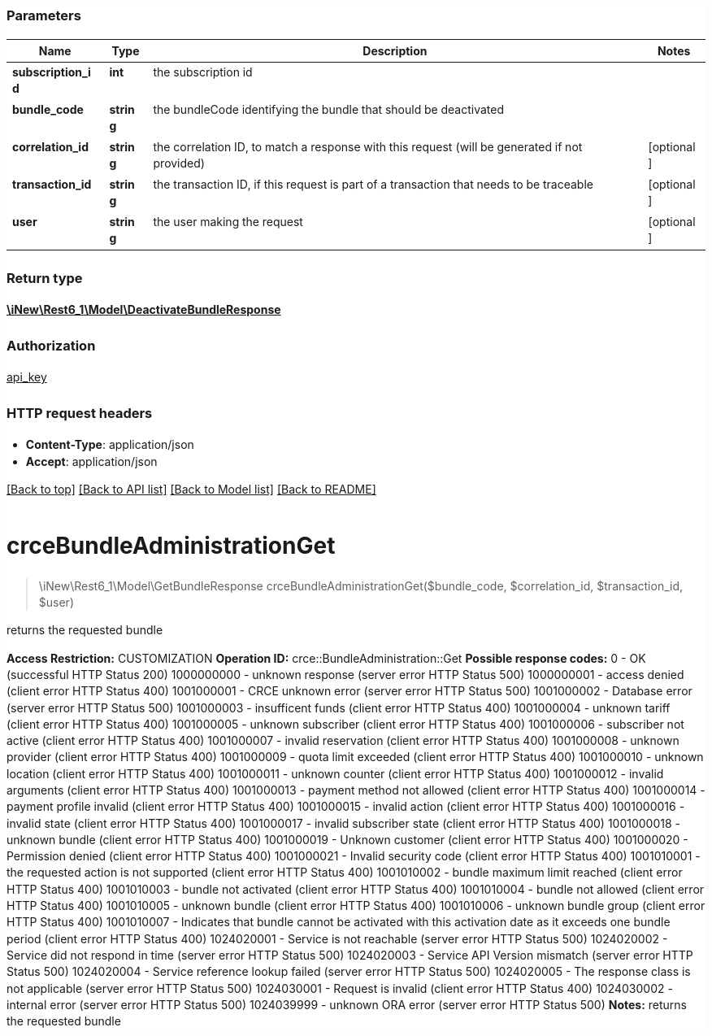 ### Parameters

Name | Type | Description  | Notes
------------- | ------------- | ------------- | -------------
 **subscription_id** | **int**| the subscription id |
 **bundle_code** | **string**| the bundleCode identifying the bundle that should be deactivated |
 **correlation_id** | **string**| the correlation ID, to match a response with this request (will be generated if not provided) | [optional]
 **transaction_id** | **string**| the transaction ID, if this request is part of a transaction that needs to be traceable | [optional]
 **user** | **string**| the user making the request | [optional]

### Return type

[**\iNew\Rest6_1\Model\DeactivateBundleResponse**](../Model/DeactivateBundleResponse.md)

### Authorization

[api_key](../../README.md#api_key)

### HTTP request headers

 - **Content-Type**: application/json
 - **Accept**: application/json

[[Back to top]](#) [[Back to API list]](../../README.md#documentation-for-api-endpoints) [[Back to Model list]](../../README.md#documentation-for-models) [[Back to README]](../../README.md)

# **crceBundleAdministrationGet**
> \iNew\Rest6_1\Model\GetBundleResponse crceBundleAdministrationGet($bundle_code, $correlation_id, $transaction_id, $user)

returns the requested bundle

**Access Restriction:** CUSTOMIZATION  **Operation ID:** crce::BundleAdministration::Get  **Possible response codes:**   0 - OK (successful HTTP Status 200)   1000000000 - unknown response (server error HTTP Status 500)   1000000001 - access denied (client error HTTP Status 400)   1001000001 - CRCE unknown error (server error HTTP Status 500)   1001000002 - Database error (server error HTTP Status 500)   1001000003 - insufficent funds (client error HTTP Status 400)   1001000004 - unknown tariff (client error HTTP Status 400)   1001000005 - unknown subscriber (client error HTTP Status 400)   1001000006 - subscriber not active (client error HTTP Status 400)   1001000007 - invalid reservation (client error HTTP Status 400)   1001000008 - unknown provider (client error HTTP Status 400)   1001000009 - quota limit exceeded (client error HTTP Status 400)   1001000010 - unknown location (client error HTTP Status 400)   1001000011 - unknown counter (client error HTTP Status 400)   1001000012 - invalid arguments (client error HTTP Status 400)   1001000013 - payment method not allowed (client error HTTP Status 400)   1001000014 - payment profile invalid (client error HTTP Status 400)   1001000015 - invalid action (client error HTTP Status 400)   1001000016 - invalid state (client error HTTP Status 400)   1001000017 - invalid subscriber state (client error HTTP Status 400)   1001000018 - unknown bundle (client error HTTP Status 400)   1001000019 - Unknown customer (client error HTTP Status 400)   1001000020 - Permission denied (client error HTTP Status 400)   1001000021 - Invalid security code (client error HTTP Status 400)   1001010001 - the requested action is not supported (client error HTTP Status 400)   1001010002 - bundle maximum limit reached (client error HTTP Status 400)   1001010003 - bundle not activated (client error HTTP Status 400)   1001010004 - bundle not allowed (client error HTTP Status 400)   1001010005 - unknown bundle (client error HTTP Status 400)   1001010006 - unknown bundle group (client error HTTP Status 400)   1001010007 - Indicates that bundle cannot be activated with this activation date as it exceeds one bundle period (client error HTTP Status 400)   1024020001 - Service is not reachable (server error HTTP Status 500)   1024020002 - Service did not respond in time (server error HTTP Status 500)   1024020003 - Service API Version mismatch (server error HTTP Status 500)   1024020004 - Service reference lookup failed (server error HTTP Status 500)   1024020005 - The response class is not applicable (server error HTTP Status 500)   1024030001 - Request is invalid (client error HTTP Status 400)   1024030002 - internal error (server error HTTP Status 500)   1024039999 - unknown ORA error (server error HTTP Status 500)  **Notes:**   returns the requested bundle
